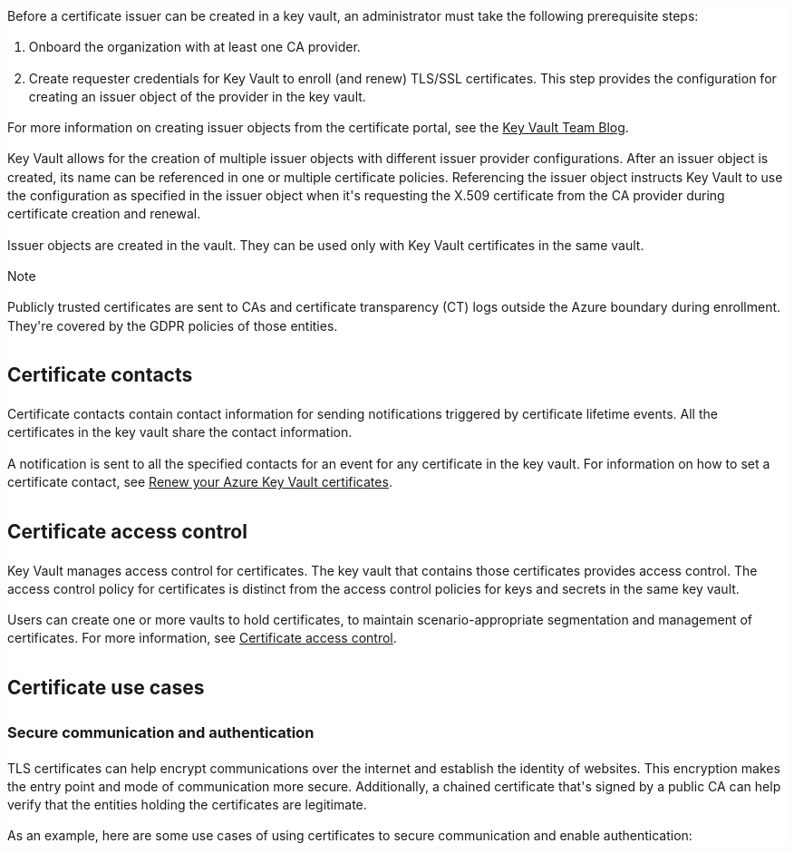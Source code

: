 Before a certificate issuer can be created in a key vault, an administrator must take the following prerequisite steps:

1. Onboard the organization with at least one CA provider.  

1. Create requester credentials for Key Vault to enroll (and renew) TLS/SSL certificates. This step provides the configuration for creating an issuer object of the provider in the key vault.  

For more information on creating issuer objects from the certificate portal, see the [Key Vault Team Blog](/archive/blogs/kv/manage-certificates-via-azure-key-vault).  

Key Vault allows for the creation of multiple issuer objects with different issuer provider configurations. After an issuer object is created, its name can be referenced in one or multiple certificate policies. Referencing the issuer object instructs Key Vault to use the configuration as specified in the issuer object when it's requesting the X.509 certificate from the CA provider during certificate creation and renewal.  

Issuer objects are created in the vault. They can be used only with Key Vault certificates in the same vault.  

>[!Note]
>Publicly trusted certificates are sent to CAs and certificate transparency (CT) logs outside the Azure boundary during enrollment. They're covered by the GDPR policies of those entities.

## Certificate contacts

Certificate contacts contain contact information for sending notifications triggered by certificate lifetime events. All the certificates in the key vault share the contact information. 

A notification is sent to all the specified contacts for an event for any certificate in the key vault. For information on how to set a certificate contact, see [Renew your Azure Key Vault certificates](overview-renew-certificate.md#steps-to-set-certificate-notifications).  

## Certificate access control

Key Vault manages access control for certificates. The key vault that contains those certificates provides access control. The access control policy for certificates is distinct from the access control policies for keys and secrets in the same key vault. 

Users can create one or more vaults to hold certificates, to maintain scenario-appropriate segmentation and management of certificates. For more information, see [Certificate access control](certificate-access-control.md).

## Certificate use cases

### Secure communication and authentication

TLS certificates can help encrypt communications over the internet and establish the identity of websites. This encryption makes the entry point and mode of communication more secure. Additionally, a chained certificate that's signed by a public CA can help verify that the entities holding the certificates are legitimate. 

As an example, here are some use cases of using certificates to secure communication and enable authentication:

